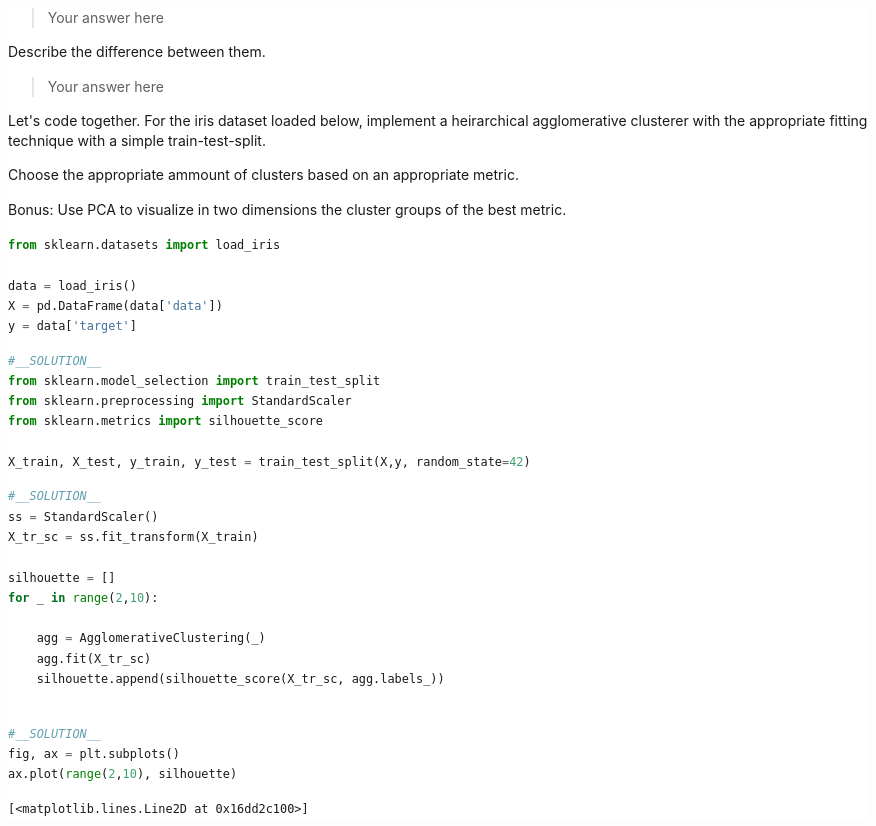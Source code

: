 > Your answer here

Describe the difference between them.

> Your answer here

Let's code together. For the iris dataset loaded below, implement a heirarchical agglomerative clusterer with the appropriate fitting technique with a simple train-test-split.

Choose the appropriate ammount of clusters based on an appropriate metric. 

Bonus: Use PCA to visualize in two dimensions the cluster groups of the best metric.


```python
from sklearn.datasets import load_iris

data = load_iris()
X = pd.DataFrame(data['data'])
y = data['target']
```


```python
#__SOLUTION__
from sklearn.model_selection import train_test_split
from sklearn.preprocessing import StandardScaler
from sklearn.metrics import silhouette_score

X_train, X_test, y_train, y_test = train_test_split(X,y, random_state=42)
```


```python
#__SOLUTION__
ss = StandardScaler()
X_tr_sc = ss.fit_transform(X_train)

silhouette = []
for _ in range(2,10):
    
    agg = AgglomerativeClustering(_)
    agg.fit(X_tr_sc)
    silhouette.append(silhouette_score(X_tr_sc, agg.labels_))
    
```


```python
#__SOLUTION__
fig, ax = plt.subplots()
ax.plot(range(2,10), silhouette)
```




    [<matplotlib.lines.Line2D at 0x16dd2c100>]



